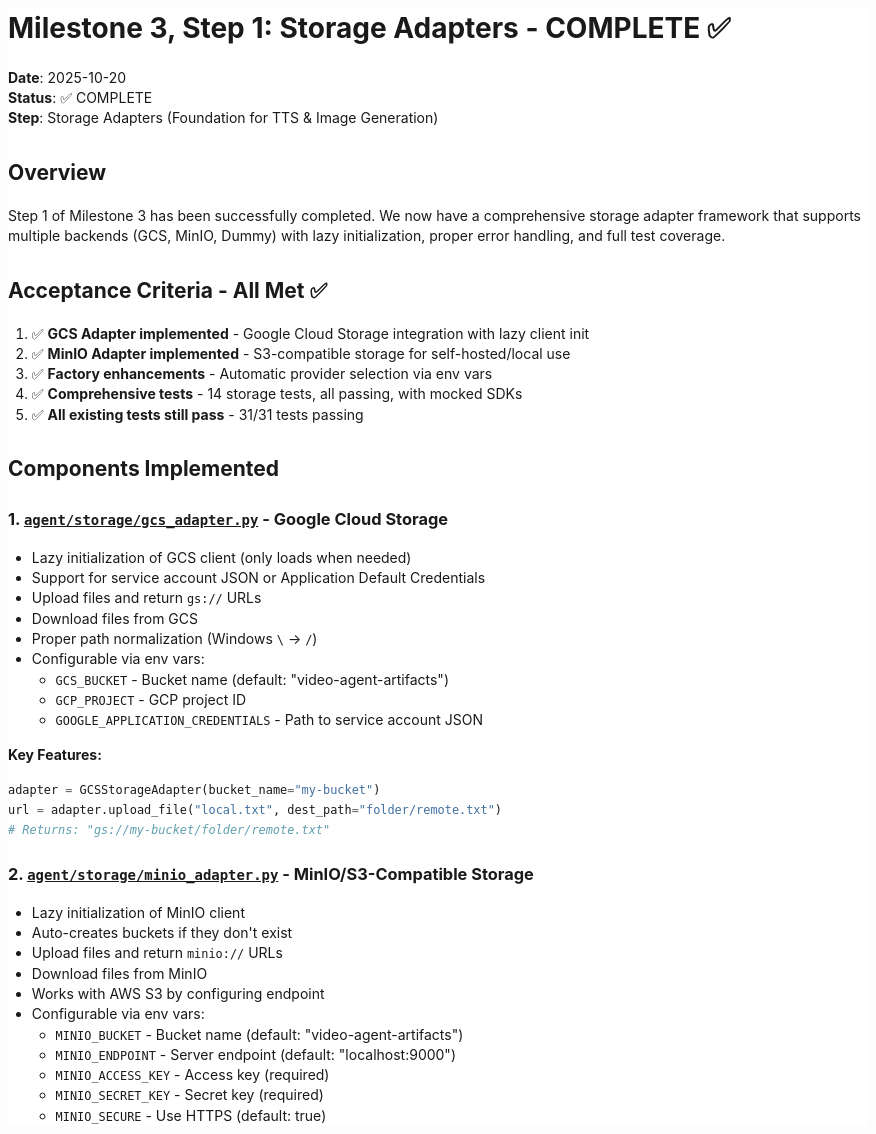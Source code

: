 # Milestone 3, Step 1: Storage Adapters - COMPLETE ✅

**Date**: 2025-10-20  
**Status**: ✅ COMPLETE  
**Step**: Storage Adapters (Foundation for TTS & Image Generation)

## Overview

Step 1 of Milestone 3 has been successfully completed. We now have a comprehensive storage adapter framework that supports multiple backends (GCS, MinIO, Dummy) with lazy initialization, proper error handling, and full test coverage.

## Acceptance Criteria - All Met ✅

1. ✅ **GCS Adapter implemented** - Google Cloud Storage integration with lazy client init
2. ✅ **MinIO Adapter implemented** - S3-compatible storage for self-hosted/local use
3. ✅ **Factory enhancements** - Automatic provider selection via env vars
4. ✅ **Comprehensive tests** - 14 storage tests, all passing, with mocked SDKs
5. ✅ **All existing tests still pass** - 31/31 tests passing

## Components Implemented

### 1. **[`agent/storage/gcs_adapter.py`](../agent/storage/gcs_adapter.py)** - Google Cloud Storage
- Lazy initialization of GCS client (only loads when needed)
- Support for service account JSON or Application Default Credentials
- Upload files and return `gs://` URLs
- Download files from GCS
- Proper path normalization (Windows `\` → `/`)
- Configurable via env vars:
  - `GCS_BUCKET` - Bucket name (default: "video-agent-artifacts")
  - `GCP_PROJECT` - GCP project ID
  - `GOOGLE_APPLICATION_CREDENTIALS` - Path to service account JSON

**Key Features:**
```python
adapter = GCSStorageAdapter(bucket_name="my-bucket")
url = adapter.upload_file("local.txt", dest_path="folder/remote.txt")
# Returns: "gs://my-bucket/folder/remote.txt"
```

### 2. **[`agent/storage/minio_adapter.py`](../agent/storage/minio_adapter.py)** - MinIO/S3-Compatible Storage
- Lazy initialization of MinIO client
- Auto-creates buckets if they don't exist
- Upload files and return `minio://` URLs
- Download files from MinIO
- Works with AWS S3 by configuring endpoint
- Configurable via env vars:
  - `MINIO_BUCKET` - Bucket name (default: "video-agent-artifacts")
  - `MINIO_ENDPOINT` - Server endpoint (default: "localhost:9000")
  - `MINIO_ACCESS_KEY` - Access key (required)
  - `MINIO_SECRET_KEY` - Secret key (required)
  - `MINIO_SECURE` - Use HTTPS (default: true)
